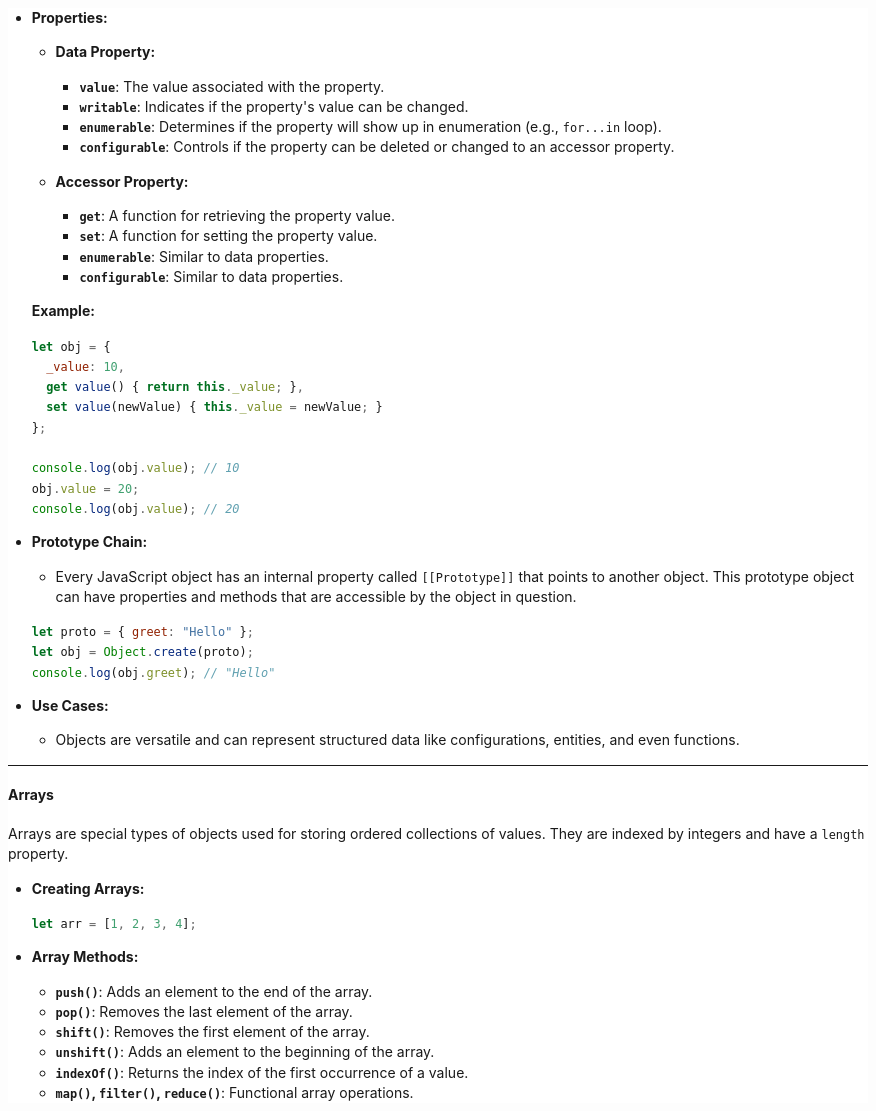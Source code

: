 - **Properties:**
  - **Data Property:**
    - **`value`**: The value associated with the property.
    - **`writable`**: Indicates if the property's value can be changed.
    - **`enumerable`**: Determines if the property will show up in enumeration (e.g., `for...in` loop).
    - **`configurable`**: Controls if the property can be deleted or changed to an accessor property.
  
  - **Accessor Property:**
    - **`get`**: A function for retrieving the property value.
    - **`set`**: A function for setting the property value.
    - **`enumerable`**: Similar to data properties.
    - **`configurable`**: Similar to data properties.

  **Example:**
  ```javascript
  let obj = {
    _value: 10,
    get value() { return this._value; },
    set value(newValue) { this._value = newValue; }
  };

  console.log(obj.value); // 10
  obj.value = 20;
  console.log(obj.value); // 20
  ```

- **Prototype Chain:**
  - Every JavaScript object has an internal property called `[[Prototype]]` that points to another object. This prototype object can have properties and methods that are accessible by the object in question.

  ```javascript
  let proto = { greet: "Hello" };
  let obj = Object.create(proto);
  console.log(obj.greet); // "Hello"
  ```

- **Use Cases:**
  - Objects are versatile and can represent structured data like configurations, entities, and even functions.

---

#### **Arrays**

Arrays are special types of objects used for storing ordered collections of values. They are indexed by integers and have a `length` property.

- **Creating Arrays:**
  ```javascript
  let arr = [1, 2, 3, 4];
  ```

- **Array Methods:**
  - **`push()`**: Adds an element to the end of the array.
  - **`pop()`**: Removes the last element of the array.
  - **`shift()`**: Removes the first element of the array.
  - **`unshift()`**: Adds an element to the beginning of the array.
  - **`indexOf()`**: Returns the index of the first occurrence of a value.
  - **`map()`, `filter()`, `reduce()`**: Functional array operations.
